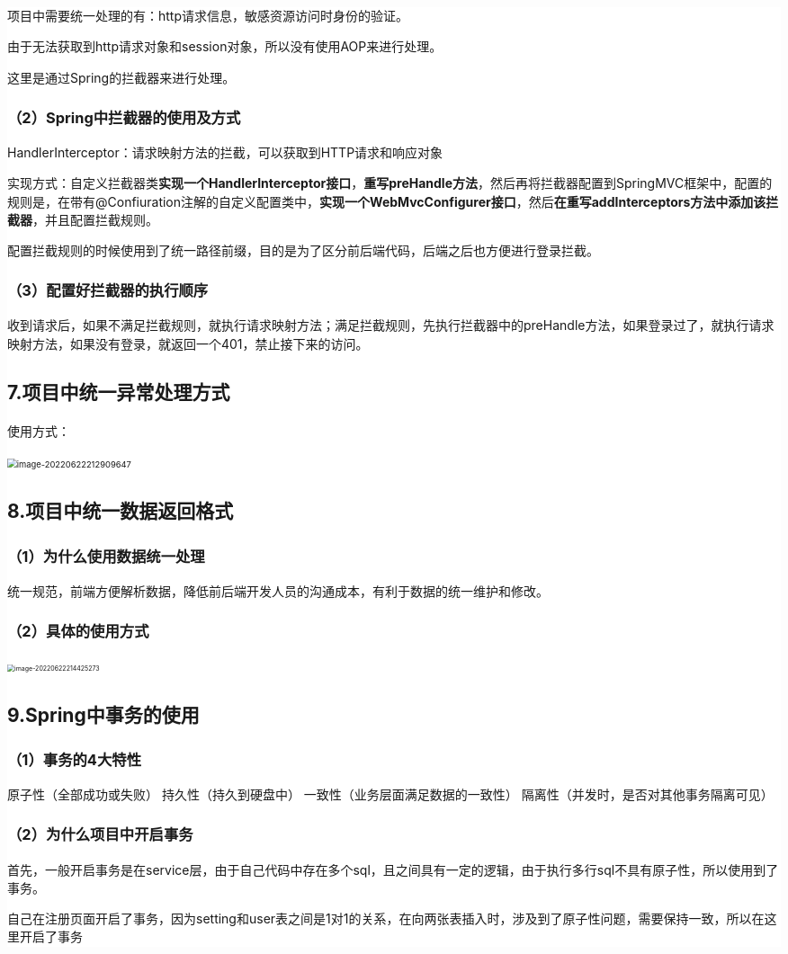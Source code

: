 项目中需要统一处理的有：http请求信息，敏感资源访问时身份的验证。

由于无法获取到http请求对象和session对象，所以没有使用AOP来进行处理。

这里是通过Spring的拦截器来进行处理。



### （2）Spring中拦截器的使用及方式

HandlerInterceptor：请求映射方法的拦截，可以获取到HTTP请求和响应对象

实现方式：自定义拦截器类**实现一个HandlerInterceptor接口**，**重写preHandle方法**，然后再将拦截器配置到SpringMVC框架中，配置的规则是，在带有@Confiuration注解的自定义配置类中，**实现一个WebMvcConfigurer接口**，然后**在重写addInterceptors方法中添加该拦截器**，并且配置拦截规则。

配置拦截规则的时候使用到了统一路径前缀，目的是为了区分前后端代码，后端之后也方便进行登录拦截。

### （3）配置好拦截器的执行顺序

收到请求后，如果不满足拦截规则，就执行请求映射方法；满足拦截规则，先执行拦截器中的preHandle方法，如果登录过了，就执行请求映射方法，如果没有登录，就返回一个401，禁止接下来的访问。



## 7.项目中统一异常处理方式

使用方式：

<img src="C:\Users\hasee\AppData\Roaming\Typora\typora-user-images\image-20220622212909647.png" alt="image-20220622212909647" style="zoom: 67%;" />



## 8.项目中统一数据返回格式

### （1）为什么使用数据统一处理

统一规范，前端方便解析数据，降低前后端开发人员的沟通成本，有利于数据的统一维护和修改。



### （2）具体的使用方式

<img src="C:\Users\hasee\AppData\Roaming\Typora\typora-user-images\image-20220622214425273.png" alt="image-20220622214425273" style="zoom: 50%;" />



## 9.Spring中事务的使用

### （1）事务的4大特性

原子性（全部成功或失败）	持久性（持久到硬盘中）	一致性（业务层面满足数据的一致性）	隔离性（并发时，是否对其他事务隔离可见）

### （2）为什么项目中开启事务

首先，一般开启事务是在service层，由于自己代码中存在多个sql，且之间具有一定的逻辑，由于执行多行sql不具有原子性，所以使用到了事务。

自己在注册页面开启了事务，因为setting和user表之间是1对1的关系，在向两张表插入时，涉及到了原子性问题，需要保持一致，所以在这里开启了事务
